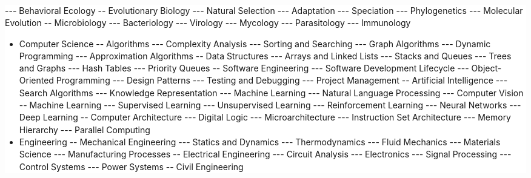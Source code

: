 --- Behavioral Ecology
-- Evolutionary Biology
--- Natural Selection
--- Adaptation
--- Speciation
--- Phylogenetics
--- Molecular Evolution
-- Microbiology
--- Bacteriology
--- Virology
--- Mycology
--- Parasitology
--- Immunology
- Computer Science
-- Algorithms
--- Complexity Analysis
--- Sorting and Searching
--- Graph Algorithms
--- Dynamic Programming
--- Approximation Algorithms
-- Data Structures
--- Arrays and Linked Lists
--- Stacks and Queues
--- Trees and Graphs
--- Hash Tables
--- Priority Queues
-- Software Engineering
--- Software Development Lifecycle
--- Object-Oriented Programming
--- Design Patterns
--- Testing and Debugging
--- Project Management
-- Artificial Intelligence
--- Search Algorithms
--- Knowledge Representation
--- Machine Learning
--- Natural Language Processing
--- Computer Vision
-- Machine Learning
--- Supervised Learning
--- Unsupervised Learning
--- Reinforcement Learning
--- Neural Networks
--- Deep Learning
-- Computer Architecture
--- Digital Logic
--- Microarchitecture
--- Instruction Set Architecture
--- Memory Hierarchy
--- Parallel Computing
- Engineering
-- Mechanical Engineering
--- Statics and Dynamics
--- Thermodynamics
--- Fluid Mechanics
--- Materials Science
--- Manufacturing Processes
-- Electrical Engineering
--- Circuit Analysis
--- Electronics
--- Signal Processing
--- Control Systems
--- Power Systems
-- Civil Engineering